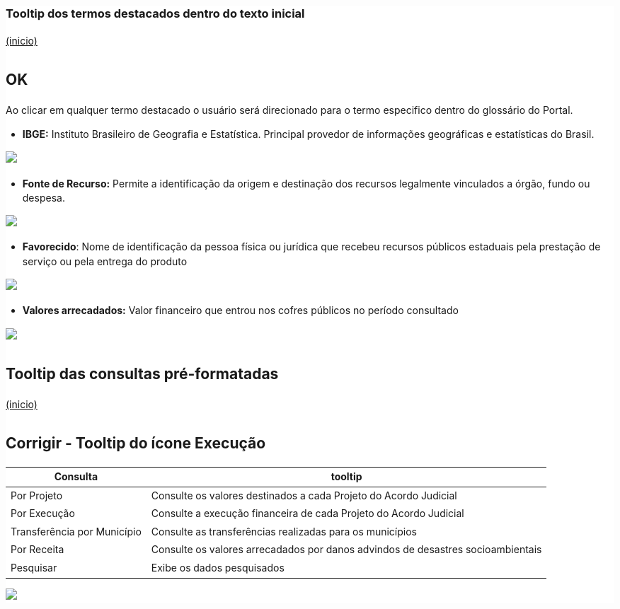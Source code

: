 ### Tooltip dos termos destacados dentro do texto inicial
<a href="#top">(inicio)</a>

<div class="alert alert-success">

OK
--

Ao clicar em qualquer termo destacado o usuário será direcionado para o termo especifico dentro do glossário do Portal.

* **IBGE:** Instituto Brasileiro de Geografia e Estatística. Principal provedor de informações geográficas e estatísticas do Brasil.

![](static/imagens/homologacao/tooltip-IBGE.png)

* **Fonte de Recurso:** Permite a identificação da origem e destinação dos recursos legalmente vinculados a órgão, fundo ou despesa.

![](static/imagens/homologacao/tooltip-fonte-recurso.png)

* **Favorecido**: Nome de identificação da pessoa física ou jurídica que recebeu recursos públicos estaduais pela prestação de serviço ou pela entrega do produto

![](static/imagens/homologacao/tooltip-favorecido.png)

* **Valores arrecadados:** Valor financeiro que entrou nos cofres públicos no período consultado

![](static/imagens/homologacao/tooltip-valores-arrecadados.png)

</div>

## Tooltip das consultas pré-formatadas
<a href="#top">(inicio)</a>


<div class="alert alert-danger">

Corrigir - Tooltip do ícone Execução
--

|Consulta     |tooltip                                                          
|----------|--------------|
|Por Projeto     |Consulte os valores destinados a cada Projeto do Acordo Judicial |
|Por Execução    |Consulte a execução financeira de cada Projeto do Acordo Judicial|
|Transferência por Município|   Consulte as transferências realizadas para os municípios         |
|Por Receita        |Consulte os valores arrecadados por danos advindos de desastres socioambientais |
|Pesquisar  |Exibe os dados pesquisados      |

![](static/imagens/homologacao/tooltip-execucao.png)
